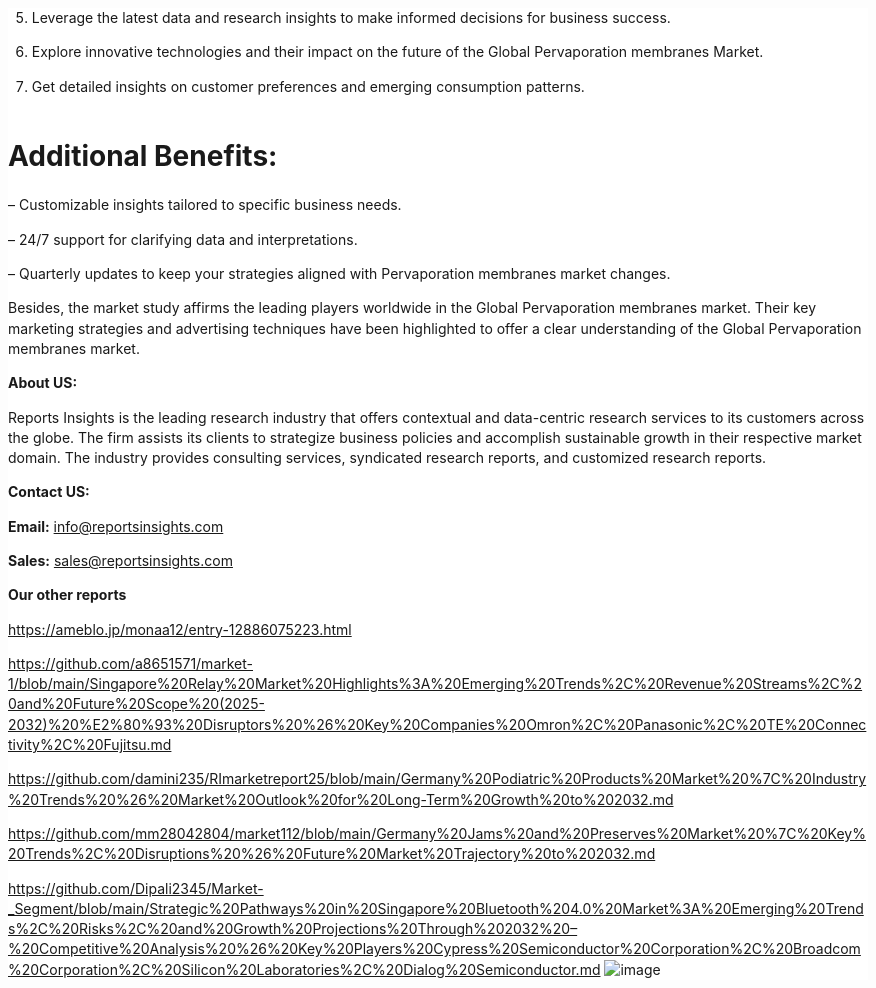 5. Leverage the latest data and research insights to make informed decisions for business success.

6. Explore innovative technologies and their impact on the future of the Global Pervaporation membranes Market.

7. Get detailed insights on customer preferences and emerging consumption patterns.

# <strong>Additional Benefits:</strong>

– Customizable insights tailored to specific business needs.

– 24/7 support for clarifying data and interpretations.

– Quarterly updates to keep your strategies aligned with Pervaporation membranes market changes.

Besides, the market study affirms the leading players worldwide in the Global Pervaporation membranes market. Their key marketing strategies and advertising techniques have been highlighted to offer a clear understanding of the Global Pervaporation membranes market.

<strong><strong>About US</strong>:</strong>

Reports Insights is the leading research industry that offers contextual and data-centric research services to its customers across the globe. The firm assists its clients to strategize business policies and accomplish sustainable growth in their respective market domain. The industry provides consulting services, syndicated research reports, and customized research reports.

<strong>Contact US:</strong>

<p class=><b>Email:</b> <a href=mailto:info@reportsinsights.com>info@reportsinsights.com</a></p>
<p class=><b>Sales:</b> <a href=mailto:sales@reportsinsights.com>sales@reportsinsights.com</a></p>

<strong>Our other reports</strong>

<a href=https://github.com/a8651571/market-1/blob/main/Singapore%20Relay%20Market%20Highlights%3A%20Emerging%20Trends%2C%20Revenue%20Streams%2C%20and%20Future%20Scope%20(2025-2032)%20%E2%80%93%20Disruptors%20%26%20Key%20Companies%20Omron%2C%20Panasonic%2C%20TE%20Connectivity%2C%20Fujitsu.md>https://ameblo.jp/monaa12/entry-12886075223.html</a>

<a href=https://github.com/damini235/RImarketreport25/blob/main/Germany%20Podiatric%20Products%20Market%20%7C%20Industry%20Trends%20%26%20Market%20Outlook%20for%20Long-Term%20Growth%20to%202032.md>https://github.com/a8651571/market-1/blob/main/Singapore%20Relay%20Market%20Highlights%3A%20Emerging%20Trends%2C%20Revenue%20Streams%2C%20and%20Future%20Scope%20(2025-2032)%20%E2%80%93%20Disruptors%20%26%20Key%20Companies%20Omron%2C%20Panasonic%2C%20TE%20Connectivity%2C%20Fujitsu.md</a>

<a href=https://github.com/mm28042804/market112/blob/main/Germany%20Jams%20and%20Preserves%20Market%20%7C%20Key%20Trends%2C%20Disruptions%20%26%20Future%20Market%20Trajectory%20to%202032.md>https://github.com/damini235/RImarketreport25/blob/main/Germany%20Podiatric%20Products%20Market%20%7C%20Industry%20Trends%20%26%20Market%20Outlook%20for%20Long-Term%20Growth%20to%202032.md</a>

<a href=https://github.com/Dipali2345/Market-_Segment/blob/main/Strategic%20Pathways%20in%20Singapore%20Bluetooth%204.0%20Market%3A%20Emerging%20Trends%2C%20Risks%2C%20and%20Growth%20Projections%20Through%202032%20–%20Competitive%20Analysis%20%26%20Key%20Players%20Cypress%20Semiconductor%20Corporation%2C%20Broadcom%20Corporation%2C%20Silicon%20Laboratories%2C%20Dialog%20Semiconductor.md>https://github.com/mm28042804/market112/blob/main/Germany%20Jams%20and%20Preserves%20Market%20%7C%20Key%20Trends%2C%20Disruptions%20%26%20Future%20Market%20Trajectory%20to%202032.md</a>

<a href=https://github.com/Dipali2345/Market-Research/blob/main/%5BUSA%5D-Third-Party-Logistics-%283PL%29-Market-2025.md>https://github.com/Dipali2345/Market-_Segment/blob/main/Strategic%20Pathways%20in%20Singapore%20Bluetooth%204.0%20Market%3A%20Emerging%20Trends%2C%20Risks%2C%20and%20Growth%20Projections%20Through%202032%20–%20Competitive%20Analysis%20%26%20Key%20Players%20Cypress%20Semiconductor%20Corporation%2C%20Broadcom%20Corporation%2C%20Silicon%20Laboratories%2C%20Dialog%20Semiconductor.md</a>
![image](https://github.com/user-attachments/assets/5ed1e7ff-aba5-44dc-8bdf-beaaeecc24cb)
